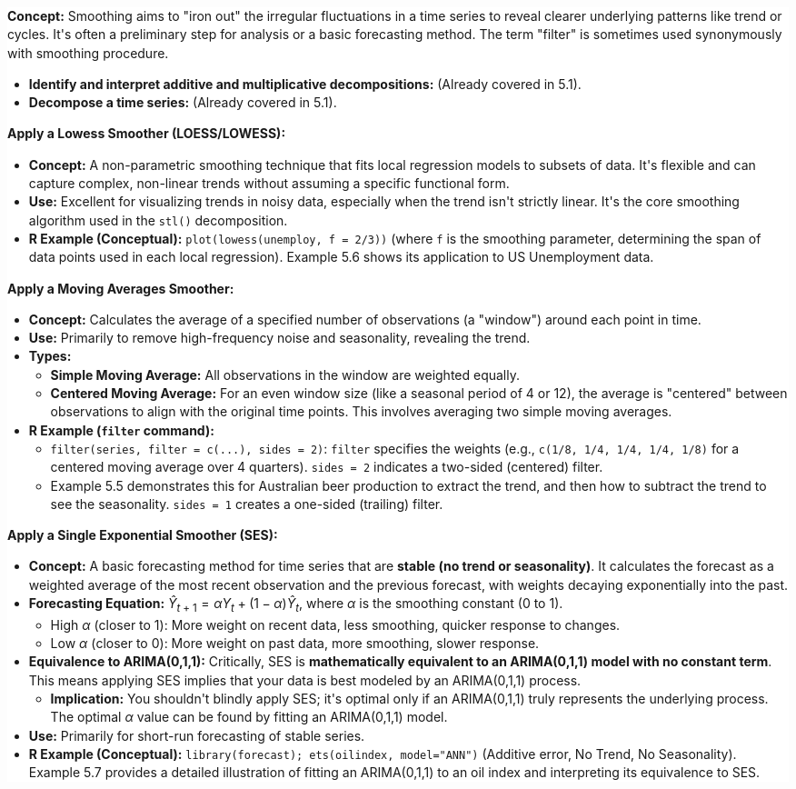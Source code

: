 **Concept:** Smoothing aims to "iron out" the irregular fluctuations in a time series to reveal clearer underlying patterns like trend or cycles. It's often a preliminary step for analysis or a basic forecasting method. The term "filter" is sometimes used synonymously with smoothing procedure.

* **Identify and interpret additive and multiplicative decompositions:** (Already covered in 5.1).
* **Decompose a time series:** (Already covered in 5.1).

**Apply a Lowess Smoother (LOESS/LOWESS):**
* **Concept:** A non-parametric smoothing technique that fits local regression models to subsets of data. It's flexible and can capture complex, non-linear trends without assuming a specific functional form.
* **Use:** Excellent for visualizing trends in noisy data, especially when the trend isn't strictly linear. It's the core smoothing algorithm used in the `stl()` decomposition.
* **R Example (Conceptual):** `plot(lowess(unemploy, f = 2/3))` (where `f` is the smoothing parameter, determining the span of data points used in each local regression). Example 5.6 shows its application to US Unemployment data.

**Apply a Moving Averages Smoother:**
* **Concept:** Calculates the average of a specified number of observations (a "window") around each point in time.
* **Use:** Primarily to remove high-frequency noise and seasonality, revealing the trend.
* **Types:**
    * **Simple Moving Average:** All observations in the window are weighted equally.
    * **Centered Moving Average:** For an even window size (like a seasonal period of 4 or 12), the average is "centered" between observations to align with the original time points. This involves averaging two simple moving averages.
* **R Example (`filter` command):**
    * `filter(series, filter = c(...), sides = 2)`: `filter` specifies the weights (e.g., `c(1/8, 1/4, 1/4, 1/4, 1/8)` for a centered moving average over 4 quarters). `sides = 2` indicates a two-sided (centered) filter.
    * Example 5.5 demonstrates this for Australian beer production to extract the trend, and then how to subtract the trend to see the seasonality. `sides = 1` creates a one-sided (trailing) filter.

**Apply a Single Exponential Smoother (SES):**
* **Concept:** A basic forecasting method for time series that are **stable (no trend or seasonality)**. It calculates the forecast as a weighted average of the most recent observation and the previous forecast, with weights decaying exponentially into the past.
* **Forecasting Equation:** $\hat{Y}_{t+1} = \alpha Y_t + (1 - \alpha) \hat{Y}_t$, where $\alpha$ is the smoothing constant (0 to 1).
    * High $\alpha$ (closer to 1): More weight on recent data, less smoothing, quicker response to changes.
    * Low $\alpha$ (closer to 0): More weight on past data, more smoothing, slower response.
* **Equivalence to ARIMA(0,1,1):** Critically, SES is **mathematically equivalent to an ARIMA(0,1,1) model with no constant term**. This means applying SES implies that your data is best modeled by an ARIMA(0,1,1) process.
    * **Implication:** You shouldn't blindly apply SES; it's optimal only if an ARIMA(0,1,1) truly represents the underlying process. The optimal $\alpha$ value can be found by fitting an ARIMA(0,1,1) model.
* **Use:** Primarily for short-run forecasting of stable series.
* **R Example (Conceptual):** `library(forecast); ets(oilindex, model="ANN")` (Additive error, No Trend, No Seasonality). Example 5.7 provides a detailed illustration of fitting an ARIMA(0,1,1) to an oil index and interpreting its equivalence to SES.
